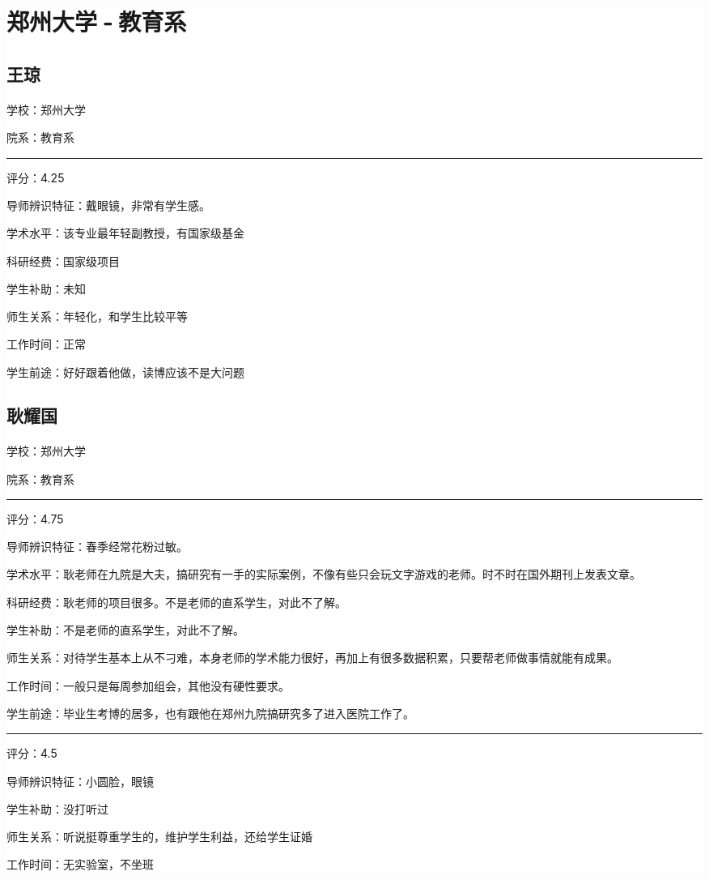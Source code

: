 # 郑州大学 - 教育系

## 王琼

学校：郑州大学

院系：教育系

* * *

评分：4.25

导师辨识特征：戴眼镜，非常有学生感。

学术水平：该专业最年轻副教授，有国家级基金

科研经费：国家级项目

学生补助：未知

师生关系：年轻化，和学生比较平等

工作时间：正常

学生前途：好好跟着他做，读博应该不是大问题

## 耿耀国

学校：郑州大学

院系：教育系

* * *

评分：4.75

导师辨识特征：春季经常花粉过敏。

学术水平：耿老师在九院是大夫，搞研究有一手的实际案例，不像有些只会玩文字游戏的老师。时不时在国外期刊上发表文章。

科研经费：耿老师的项目很多。不是老师的直系学生，对此不了解。

学生补助：不是老师的直系学生，对此不了解。

师生关系：对待学生基本上从不刁难，本身老师的学术能力很好，再加上有很多数据积累，只要帮老师做事情就能有成果。

工作时间：一般只是每周参加组会，其他没有硬性要求。

学生前途：毕业生考博的居多，也有跟他在郑州九院搞研究多了进入医院工作了。

* * *

评分：4.5

导师辨识特征：小圆脸，眼镜

学生补助：没打听过

师生关系：听说挺尊重学生的，维护学生利益，还给学生证婚

工作时间：无实验室，不坐班
